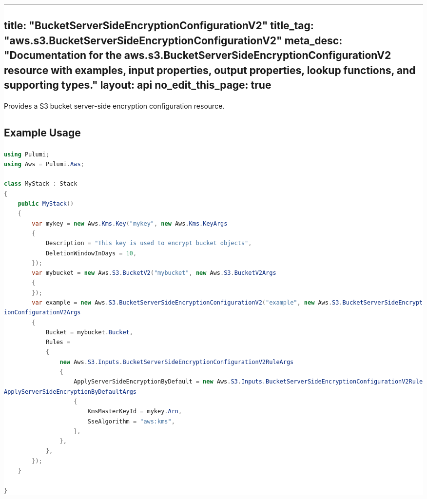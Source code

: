 
---
title: "BucketServerSideEncryptionConfigurationV2"
title_tag: "aws.s3.BucketServerSideEncryptionConfigurationV2"
meta_desc: "Documentation for the aws.s3.BucketServerSideEncryptionConfigurationV2 resource with examples, input properties, output properties, lookup functions, and supporting types."
layout: api
no_edit_this_page: true
---






Provides a S3 bucket server-side encryption configuration resource.

<div><pulumi-examples>

## Example Usage

<div><pulumi-chooser type="language" options="typescript,python,go,csharp,java,yaml"></pulumi-chooser></div>





<div>
<pulumi-choosable type="language" values="csharp">

```csharp
using Pulumi;
using Aws = Pulumi.Aws;

class MyStack : Stack
{
    public MyStack()
    {
        var mykey = new Aws.Kms.Key("mykey", new Aws.Kms.KeyArgs
        {
            Description = "This key is used to encrypt bucket objects",
            DeletionWindowInDays = 10,
        });
        var mybucket = new Aws.S3.BucketV2("mybucket", new Aws.S3.BucketV2Args
        {
        });
        var example = new Aws.S3.BucketServerSideEncryptionConfigurationV2("example", new Aws.S3.BucketServerSideEncryptionConfigurationV2Args
        {
            Bucket = mybucket.Bucket,
            Rules = 
            {
                new Aws.S3.Inputs.BucketServerSideEncryptionConfigurationV2RuleArgs
                {
                    ApplyServerSideEncryptionByDefault = new Aws.S3.Inputs.BucketServerSideEncryptionConfigurationV2RuleApplyServerSideEncryptionByDefaultArgs
                    {
                        KmsMasterKeyId = mykey.Arn,
                        SseAlgorithm = "aws:kms",
                    },
                },
            },
        });
    }

}
```
